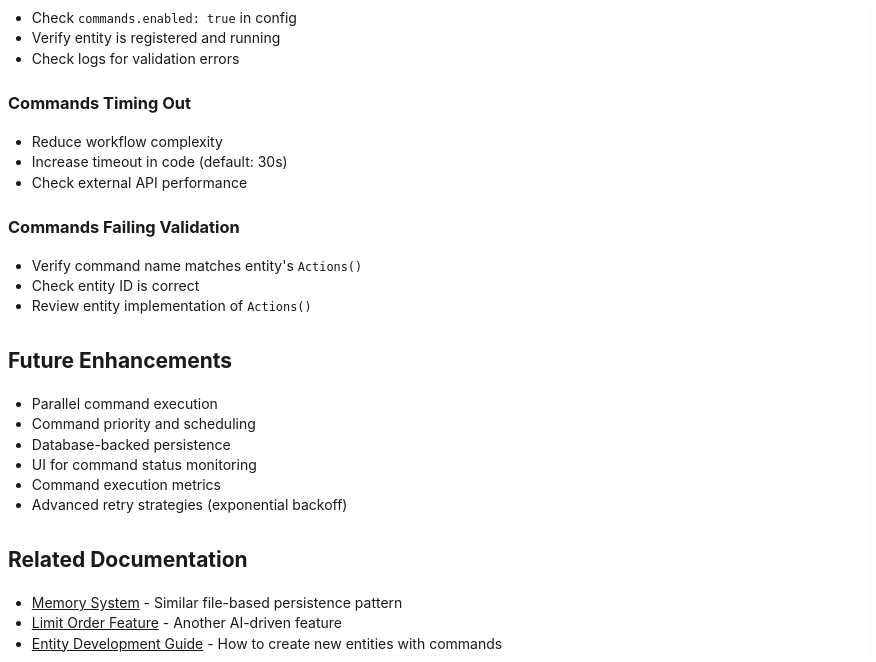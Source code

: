 - Check `commands.enabled: true` in config
- Verify entity is registered and running
- Check logs for validation errors

### Commands Timing Out

- Reduce workflow complexity
- Increase timeout in code (default: 30s)
- Check external API performance

### Commands Failing Validation

- Verify command name matches entity's `Actions()`
- Check entity ID is correct
- Review entity implementation of `Actions()`

## Future Enhancements

- Parallel command execution
- Command priority and scheduling
- Database-backed persistence
- UI for command status monitoring
- Command execution metrics
- Advanced retry strategies (exponential backoff)

## Related Documentation

- [Memory System](memory-system-feature.md) - Similar file-based persistence pattern
- [Limit Order Feature](limit-order-feature.md) - Another AI-driven feature
- [Entity Development Guide](entity-development.md) - How to create new entities with commands
